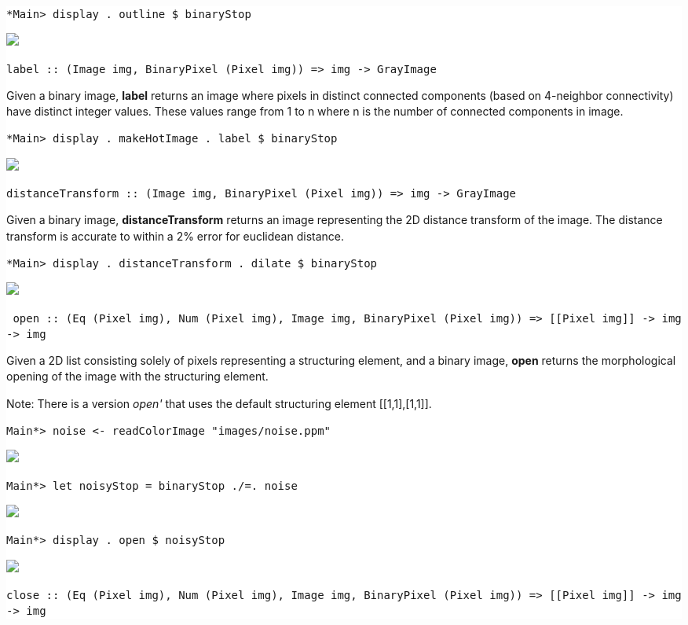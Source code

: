 <pre>
*Main> display . outline $ binaryStop
</pre>
<p>
<IMG SRC="https://raw.github.com/jcollard/unm-hip/master/examples/outline.jpg"/>
<p>
<pre>label :: (Image img, BinaryPixel (Pixel img)) => img -> GrayImage</pre>

Given a binary image, <b>label</b> returns an image where pixels in 
distinct connected components (based on 4-neighbor connectivity) 
have distinct integer values. These values range from 1 to n where 
n is the number of connected components in image.

<pre>
*Main> display . makeHotImage . label $ binaryStop
</pre>
<p>
<IMG SRC="https://raw.github.com/jcollard/unm-hip/master/examples/label-stop.gif">
<p>

<pre>distanceTransform :: (Image img, BinaryPixel (Pixel img)) => img -> GrayImage</pre>

Given a binary image, <b>distanceTransform</b> returns an image 
representing the 2D distance transform of the image.
The distance transform is accurate to within a 2% error for euclidean
distance.

<pre>
*Main> display . distanceTransform . dilate $ binaryStop
</pre>
<p>
<IMG SRC="https://raw.github.com/jcollard/unm-hip/master/examples/distancetransform.jpg"/>
<p>
<pre> open :: (Eq (Pixel img), Num (Pixel img), Image img, BinaryPixel (Pixel img)) => [[Pixel img]] -> img -> img</pre>

Given a 2D list consisting solely of pixels representing a structuring 
element, and a binary image, <b>open</b> returns the morphological opening of 
the image with the structuring element. 

Note: There is a version <i>open'</i> that uses the default structuring element [[1,1],[1,1]].

<pre>
Main*> noise &lt;- readColorImage "images/noise.ppm"
</pre>
<p>
<IMG SRC="https://raw.github.com/jcollard/unm-hip/master/examples/noise.jpg"/>
<p>
<pre>
Main*> let noisyStop = binaryStop ./=. noise
</pre>
<p>
<IMG SRC="https://raw.github.com/jcollard/unm-hip/master/examples/noisystop.jpg"/>
<p>
<pre>
Main*> display . open $ noisyStop
</pre>
<p>
<IMG SRC="https://raw.github.com/jcollard/unm-hip/master/examples/open.jpg" />
<p>
<pre>close :: (Eq (Pixel img), Num (Pixel img), Image img, BinaryPixel (Pixel img)) => [[Pixel img]] -> img -> img</pre>


[gradient]: https://raw.github.com/jcollard/unm-hip/master/examples/gradient.jpg "gradient"
[signal]: https://raw.github.com/jcollard/unm-hip/master/examples/signal.jpg "signal"
[frog]: https://raw.github.com/jcollard/unm-hip/master/examples/frog.jpg "frog"
[transposeFrog]: https://raw.github.com/jcollard/unm-hip/master/examples/transposefrog.jpg "transposeFrog"
[convolverows]: https://raw.github.com/jcollard/unm-hip/master/examples/convolverows.jpg "convolverows"
[convolvecols]: https://raw.github.com/jcollard/unm-hip/master/examples/convolvecols.jpg "convolvecols"
[convolvedxdy]: https://raw.github.com/jcollard/unm-hip/master/examples/convolvedxdy.jpg "convolvedxdy"
[convolve]: https://raw.github.com/jcollard/unm-hip/master/examples/convolve.jpg "convolve"
[downsampleColsFrog]: https://raw.github.com/jcollard/unm-hip/master/examples/downsamplecolsfrog.jpg "downsampleColsFrog"
[downsampleRowsFrog]: https://raw.github.com/jcollard/unm-hip/master/examples/downsamplerowsfrog.jpg "downsampleRowsFrog"
[downsampleFrog]: https://raw.github.com/jcollard/unm-hip/master/examples/downsamplefrog.jpg "downsampleFrog"
[upsampleCols]: https://raw.github.com/jcollard/unm-hip/master/examples/upsamplecols.jpg "upsampleCols"
[upsampleRows]: https://raw.github.com/jcollard/unm-hip/master/examples/upsamplerows.jpg "upsampleRows"
[upsample]: https://raw.github.com/jcollard/unm-hip/master/examples/upsample.jpg "upsample"
[padFrog]: https://raw.github.com/jcollard/unm-hip/master/examples/padfrog.jpg "padFrog"
[cropFrog]: https://raw.github.com/jcollard/unm-hip/master/examples/cropfrog.jpg "cropFrog"
[leftToRight]: https://raw.github.com/jcollard/unm-hip/master/examples/lefttoright.jpg "leftToRight"
[topToBottom]: https://raw.github.com/jcollard/unm-hip/master/examples/toptobottom.jpg "topToBottom"
[makeFilter]: https://raw.github.com/jcollard/unm-hip/master/examples/makefilter.jpg "makeFilter"
[d2g]: https://raw.github.com/jcollard/unm-hip/master/examples/d2g.jpg "d2g"
[fft]: https://raw.github.com/jcollard/unm-hip/master/examples/fft.jpg "fft"
[fftd2g]: https://raw.github.com/jcollard/unm-hip/master/examples/fftd2g.jpg "fftd2g"
[g]: https://raw.github.com/jcollard/unm-hip/master/examples/g.jpg "g"
[fftg]: https://raw.github.com/jcollard/unm-hip/master/examples/fftg.jpg "fftg"
[ifft]: https://raw.github.com/jcollard/unm-hip/master/examples/ifft.jpg "ifft"
[ifft2]: https://raw.github.com/jcollard/unm-hip/master/examples/ifft2.jpg "ifft2"
[consine]: https://raw.github.com/jcollard/unm-hip/master/examples/cosine.jpg "consine"
[realPart]: https://raw.github.com/jcollard/unm-hip/master/examples/realpart.jpg "realPart"
[realPart2]: https://raw.github.com/jcollard/unm-hip/master/examples/realpart2.jpg "realPart2"
[sine]: https://raw.github.com/jcollard/unm-hip/master/examples/sine.jpg "sine"
[complexSignalToRectangular]: https://raw.github.com/jcollard/unm-hip/master/examples/complexsignaltorectangular.jpg "complexSignalToRectangular"
[angle]: https://raw.github.com/jcollard/unm-hip/master/examples/angle.jpg "angle"
[complexImageToPolar]: https://raw.github.com/jcollard/unm-hip/master/examples/compleximagetopolar.jpg "complexImageToPolar"